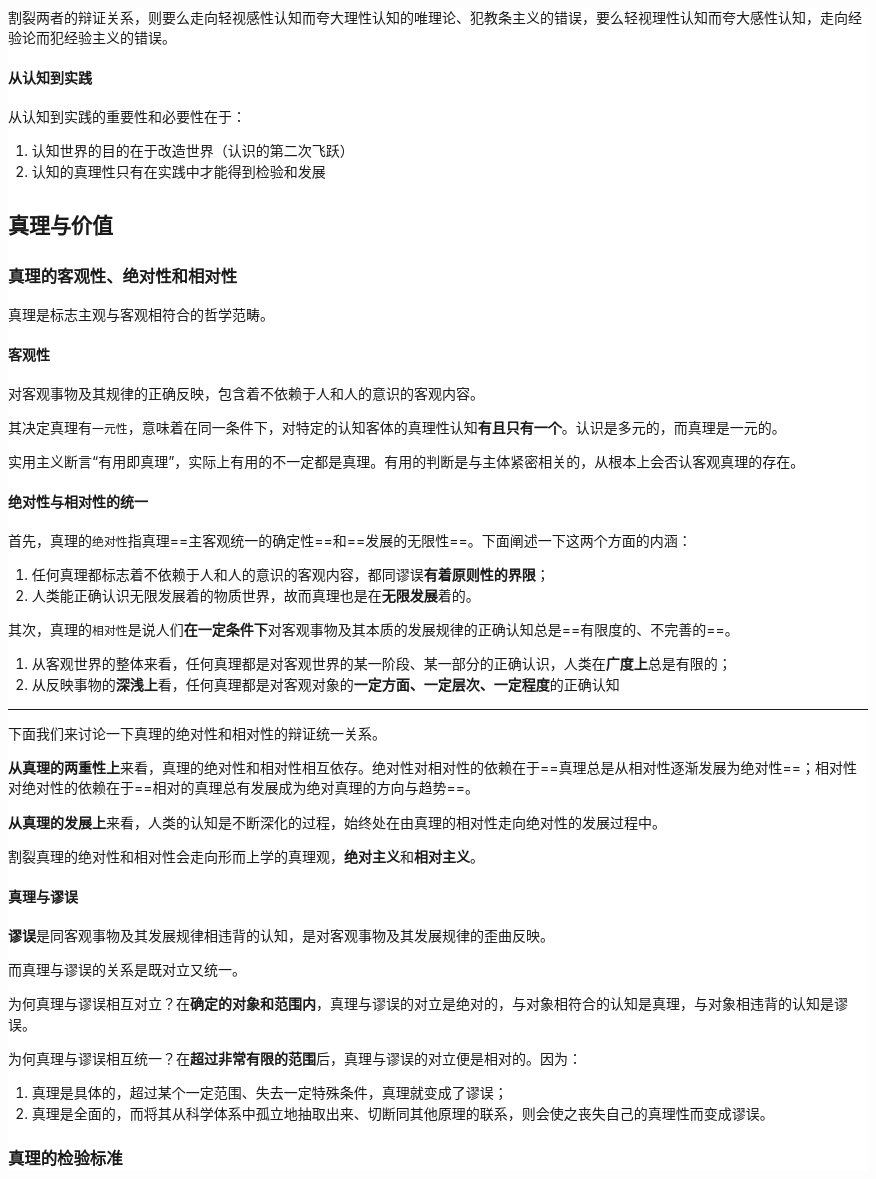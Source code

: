 割裂两者的辩证关系，则要么走向轻视感性认知而夸大理性认知的唯理论、犯教条主义的错误，要么轻视理性认知而夸大感性认知，走向经验论而犯经验主义的错误。

#### 从认知到实践

从认知到实践的重要性和必要性在于：

1. 认知世界的目的在于改造世界（认识的第二次飞跃）
2. 认知的真理性只有在实践中才能得到检验和发展

## 真理与价值

### 真理的客观性、绝对性和相对性

真理是标志主观与客观相符合的哲学范畴。

#### 客观性

对客观事物及其规律的正确反映，包含着不依赖于人和人的意识的客观内容。

其决定真理有`一元性`，意味着在同一条件下，对特定的认知客体的真理性认知**有且只有一个**。认识是多元的，而真理是一元的。

实用主义断言“有用即真理”，实际上有用的不一定都是真理。有用的判断是与主体紧密相关的，从根本上会否认客观真理的存在。

#### 绝对性与相对性的统一

首先，真理的`绝对性`指真理==主客观统一的确定性==和==发展的无限性==。下面阐述一下这两个方面的内涵：

1. 任何真理都标志着不依赖于人和人的意识的客观内容，都同谬误**有着原则性的界限**；
2. 人类能正确认识无限发展着的物质世界，故而真理也是在**无限发展**着的。

其次，真理的`相对性`是说人们**在一定条件下**对客观事物及其本质的发展规律的正确认知总是==有限度的、不完善的==。

1. 从客观世界的整体来看，任何真理都是对客观世界的某一阶段、某一部分的正确认识，人类在**广度上**总是有限的；
2. 从反映事物的**深浅上**看，任何真理都是对客观对象的**一定方面、一定层次、一定程度**的正确认知

----

下面我们来讨论一下真理的绝对性和相对性的辩证统一关系。

**从真理的两重性上**来看，真理的绝对性和相对性相互依存。绝对性对相对性的依赖在于==真理总是从相对性逐渐发展为绝对性==；相对性对绝对性的依赖在于==相对的真理总有发展成为绝对真理的方向与趋势==。

**从真理的发展上**来看，人类的认知是不断深化的过程，始终处在由真理的相对性走向绝对性的发展过程中。

割裂真理的绝对性和相对性会走向形而上学的真理观，**绝对主义**和**相对主义**。

#### 真理与谬误

**谬误**是同客观事物及其发展规律相违背的认知，是对客观事物及其发展规律的歪曲反映。

而真理与谬误的关系是既对立又统一。

为何真理与谬误相互对立？在**确定的对象和范围内**，真理与谬误的对立是绝对的，与对象相符合的认知是真理，与对象相违背的认知是谬误。

为何真理与谬误相互统一？在**超过非常有限的范围**后，真理与谬误的对立便是相对的。因为：

1. 真理是具体的，超过某个一定范围、失去一定特殊条件，真理就变成了谬误；
2. 真理是全面的，而将其从科学体系中孤立地抽取出来、切断同其他原理的联系，则会使之丧失自己的真理性而变成谬误。

### 真理的检验标准
